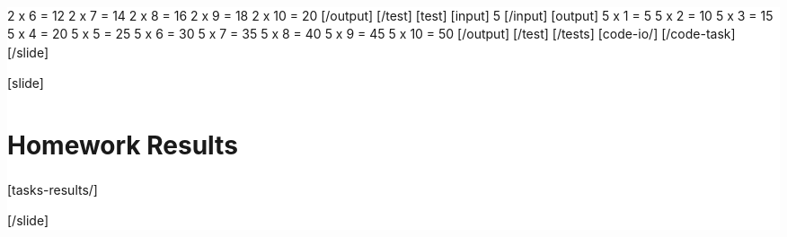 2 x 6 = 12
2 x 7 = 14
2 x 8 = 16
2 x 9 = 18
2 x 10 = 20
[/output]
[/test]
[test]
[input]
5
[/input]
[output]
5 x 1 = 5
5 x 2 = 10
5 x 3 = 15
5 x 4 = 20
5 x 5 = 25
5 x 6 = 30
5 x 7 = 35
5 x 8 = 40
5 x 9 = 45
5 x 10 = 50
[/output]
[/test]
[/tests]
[code-io/]
[/code-task]
[/slide]

[slide]
# Homework Results

[tasks-results/]

[/slide]